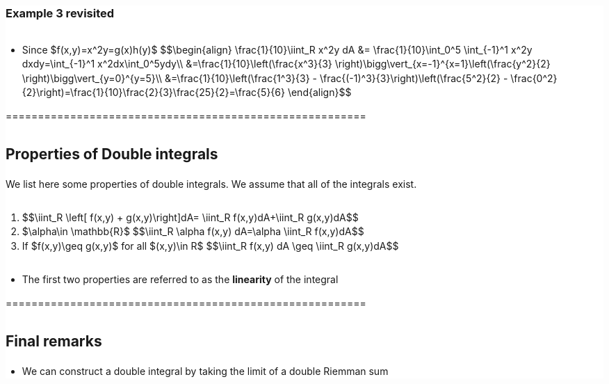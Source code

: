 ### Example 3 revisited
<div style="float:left; width:100%">
<ul>
<li> Since $f(x,y)=x^2y=g(x)h(y)$
$$\begin{align}
\frac{1}{10}\iint_R x^2y dA &= \frac{1}{10}\int_0^5 \int_{-1}^1 x^2y dxdy=\int_{-1}^1 x^2dx\int_0^5ydy\\
&=\frac{1}{10}\left(\frac{x^3}{3} \right)\bigg\vert_{x=-1}^{x=1}\left(\frac{y^2}{2} \right)\bigg\vert_{y=0}^{y=5}\\
&=\frac{1}{10}\left(\frac{1^3}{3} - \frac{(-1)^3}{3}\right)\left(\frac{5^2}{2} - \frac{0^2}{2}\right)=\frac{1}{10}\frac{2}{3}\frac{25}{2}=\frac{5}{6}
\end{align}$$
</li>
</ul>
</div>

========================================================

## Properties of Double integrals

We list here some properties of double integrals. We assume that all of the integrals exist.

<div style="float:left; width:100%">
<ol>
<li>
$$\iint_R \left[  f(x,y) + g(x,y)\right]dA= \iint_R f(x,y)dA+\iint_R g(x,y)dA$$
</li>

<li> $\alpha\in \mathbb{R}$
$$\iint_R \alpha f(x,y) dA=\alpha \iint_R f(x,y)dA$$
</li>

<li> If $f(x,y)\geq g(x,y)$ for all $(x,y)\in R$
$$\iint_R f(x,y) dA \geq \iint_R g(x,y)dA$$
</li>

</ol>
</div>

<div style="float:left; width:100%">
<ul>
<li>
The first two properties are referred to as the <b>linearity</b> of the integral
</li>
</ul>
</div>



========================================================

## Final remarks

* We can construct a double integral by taking the limit of a double Riemman sum
